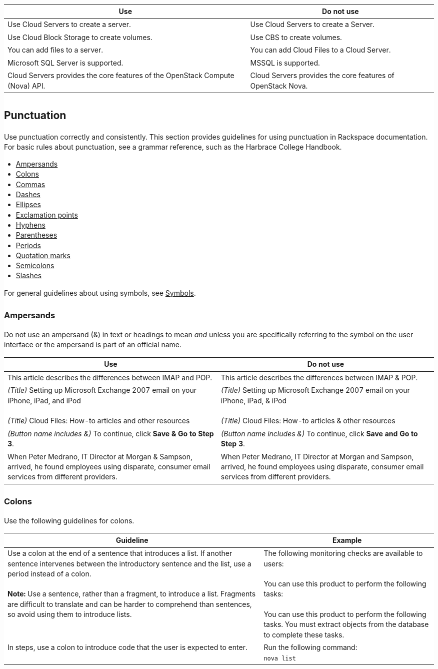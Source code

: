 Use | Do not use
--- | ---
Use Cloud Servers to create a server. | Use Cloud Servers to create a Server.
Use Cloud Block Storage to create volumes. | Use CBS to create volumes.
You can add files to a server. | You can add Cloud Files to a Cloud Server.
Microsoft SQL Server is supported. |	MSSQL is supported.
Cloud Servers provides the core features of the OpenStack Compute (Nova) API. | Cloud Servers provides the core features of OpenStack Nova.

## <a name="punctuation"></a>Punctuation
Use punctuation correctly and consistently. This section provides guidelines for using punctuation in Rackspace documentation. For basic rules about punctuation, see a grammar reference, such as the Harbrace College Handbook.

- [Ampersands](#punc-ampersand)
- [Colons](#punc-colon)
- [Commas](#punc-comma)
- [Dashes](#punc-dash)
- [Ellipses](#punc-ellipses)
- [Exclamation points](#punc-exclamation)
- [Hyphens](#punc-hyphen)
- [Parentheses](#punc-parens)
- [Periods](#punc-period)
- [Quotation marks](#punc-quote)
- [Semicolons](#punc-semicolon)
- [Slashes](#punc-slash)

For general guidelines about using symbols, see [Symbols](#symbols).

### <a name="punc-ampersand"></a>Ampersands
Do not use an ampersand (&) in text or headings to mean *and* unless you are specifically referring to the symbol on the user interface or the ampersand is part of an official name.

Use | Do not use
--- | ---
This article describes the differences between IMAP and POP. | This article describes the differences between IMAP & POP.
*(Title)* Setting up Microsoft Exchange 2007 email on your iPhone, iPad, and iPod <br /><br /> *(Title)* Cloud Files: How-to articles and other resources | *(Title)* Setting up Microsoft Exchange 2007 email on your iPhone, iPad, & iPod <br /><br /> *(Title)* Cloud Files: How-to articles & other resources
*(Button name includes &)* To continue, click **Save & Go to Step 3**. | *(Button name includes &)* To continue, click **Save and Go to Step 3**.
When Peter Medrano, IT Director at Morgan & Sampson, arrived, he found employees using disparate, consumer email services from different providers. | When Peter Medrano, IT Director at Morgan and Sampson, arrived, he found employees using disparate, consumer email services from different providers.

### <a name="punc-colon"></a>Colons
Use the following guidelines for colons.

Guideline | Example
--- | ---
Use a colon at the end of a sentence that introduces a list. If another sentence intervenes between the introductory sentence and the list, use a period instead of a colon. <br /><br /> **Note:** Use a sentence, rather than a fragment, to introduce a list. Fragments are difficult to translate and can be harder to comprehend than sentences, so avoid using them to introduce lists. | The following monitoring checks are available to users: <br /><br /> You can use this product to perform the following tasks: <br /><br /> You can use this product to perform the following tasks. You must extract objects from the database to complete these tasks.
In steps, use a colon to introduce code that the user is expected to enter.	| Run the following command: <br /> `nova list`